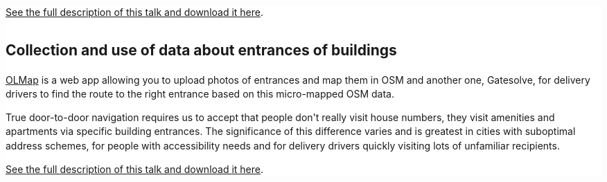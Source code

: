 [See the full description of this talk and download it here](https://media.ccc.de/v/sotm2021-9971-mapping-heritage-in-ireland-a-journey).

## Collection and use of data about entrances of buildings

<iframe width="560" height="315" src="https://www.youtube.com/embed/k7-nuBJRoys" title="YouTube video player" frameborder="0" allow="accelerometer; autoplay; clipboard-write; encrypted-media; gyroscope; picture-in-picture" allowfullscreen></iframe>

[OLMap](https://olmap.org/) is a web app allowing you to upload photos of entrances and map them in OSM and another one, Gatesolve, for delivery drivers to find the route to the right entrance based on this micro-mapped OSM data.

True door-to-door navigation requires us to accept that people don't really visit house numbers, they visit amenities and apartments via specific building entrances. The significance of this difference varies and is greatest in cities with suboptimal address schemes, for people with accessibility needs and for delivery drivers quickly visiting lots of unfamiliar recipients.

[See the full description of this talk and download it here](https://media.ccc.de/v/sotm2021-10068-collection-and-use-of-data-about-entrances-of-buildings).